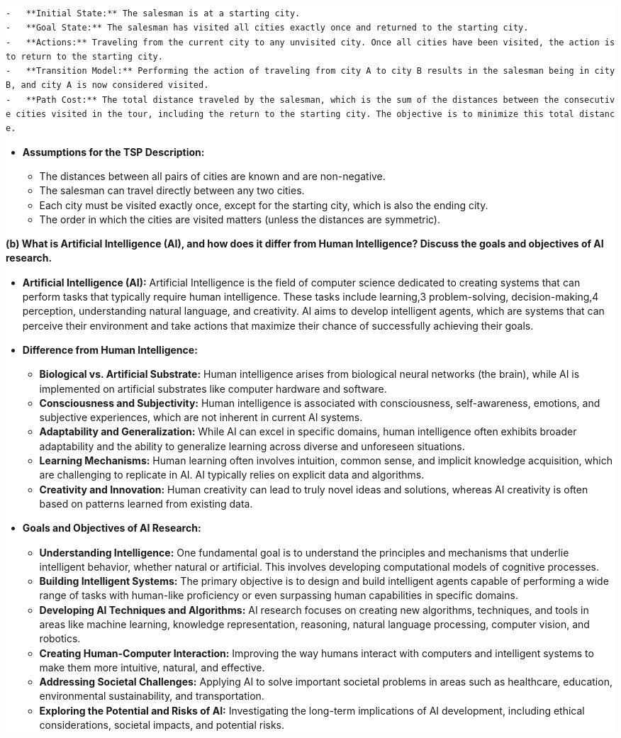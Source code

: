     -   **Initial State:** The salesman is at a starting city.
    -   **Goal State:** The salesman has visited all cities exactly once and returned to the starting city.
    -   **Actions:** Traveling from the current city to any unvisited city. Once all cities have been visited, the action is to return to the starting city.
    -   **Transition Model:** Performing the action of traveling from city A to city B results in the salesman being in city B, and city A is now considered visited.
    -   **Path Cost:** The total distance traveled by the salesman, which is the sum of the distances between the consecutive cities visited in the tour, including the return to the starting city. The objective is to minimize this total distance.
-   **Assumptions for the TSP Description:**
    
    -   The distances between all pairs of cities are known and are non-negative.
    -   The salesman can travel directly between any two cities.
    -   Each city must be visited exactly once, except for the starting city, which is also the ending city.
    -   The order in which the cities are visited matters (unless the distances are symmetric).

**(b) What is Artificial Intelligence (AI), and how does it differ from Human Intelligence? Discuss the goals and objectives of AI research.**

-   **Artificial Intelligence (AI):** Artificial Intelligence is the field of computer science dedicated to creating systems that can perform tasks that typically require human intelligence. These tasks include learning,3 problem-solving, decision-making,4 perception, understanding natural language, and creativity. AI aims to develop intelligent agents, which are systems that can perceive their environment and take actions that maximize their chance of successfully achieving their goals.
    
-   **Difference from Human Intelligence:**
    
    -   **Biological vs. Artificial Substrate:** Human intelligence arises from biological neural networks (the brain), while AI is implemented on artificial substrates like computer hardware and software.
    -   **Consciousness and Subjectivity:** Human intelligence is associated with consciousness, self-awareness, emotions, and subjective experiences, which are not inherent in current AI systems.
    -   **Adaptability and Generalization:** While AI can excel in specific domains, human intelligence often exhibits broader adaptability and the ability to generalize learning across diverse and unforeseen situations.
    -   **Learning Mechanisms:** Human learning often involves intuition, common sense, and implicit knowledge acquisition, which are challenging to replicate in AI. AI typically relies on explicit data and algorithms.
    -   **Creativity and Innovation:** Human creativity can lead to truly novel ideas and solutions, whereas AI creativity is often based on patterns learned from existing data.
-   **Goals and Objectives of AI Research:**
    
    -   **Understanding Intelligence:** One fundamental goal is to understand the principles and mechanisms that underlie intelligent behavior, whether natural or artificial. This involves developing computational models of cognitive processes.
    -   **Building Intelligent Systems:** The primary objective is to design and build intelligent agents capable of performing a wide range of tasks with human-like proficiency or even surpassing human capabilities in specific domains.
    -   **Developing AI Techniques and Algorithms:** AI research focuses on creating new algorithms, techniques, and tools in areas like machine learning, knowledge representation, reasoning, natural language processing, computer vision, and robotics.
    -   **Creating Human-Computer Interaction:** Improving the way humans interact with computers and intelligent systems to make them more intuitive, natural, and effective.
    -   **Addressing Societal Challenges:** Applying AI to solve important societal problems in areas such as healthcare, education, environmental sustainability, and transportation.
    -   **Exploring the Potential and Risks of AI:** Investigating the long-term implications of AI development, including ethical considerations, societal impacts, and potential risks.
